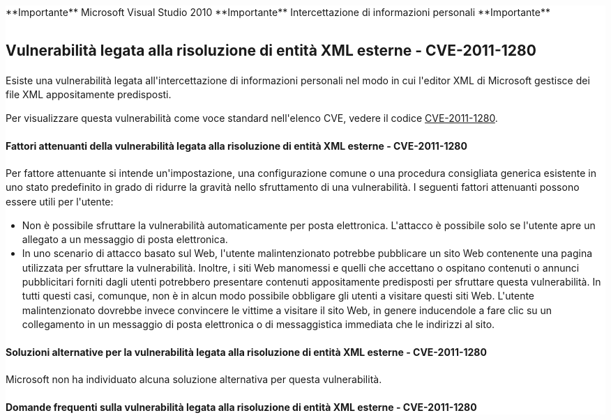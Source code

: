 <td style="border:1px solid black;">
**Importante**
</td>
</tr>
<tr>
<td style="border:1px solid black;">
Microsoft Visual Studio 2010
</td>
<td style="border:1px solid black;">
**Importante**  
Intercettazione di informazioni personali
</td>
<td style="border:1px solid black;">
**Importante**
</td>
</tr>
</table>
 

Vulnerabilità legata alla risoluzione di entità XML esterne - CVE-2011-1280
---------------------------------------------------------------------------

<span></span>
Esiste una vulnerabilità legata all'intercettazione di informazioni personali nel modo in cui l'editor XML di Microsoft gestisce dei file XML appositamente predisposti.

Per visualizzare questa vulnerabilità come voce standard nell'elenco CVE, vedere il codice [CVE-2011-1280](http://www.cve.mitre.org/cgi-bin/cvename.cgi?name=cve-2011-1280).

#### Fattori attenuanti della vulnerabilità legata alla risoluzione di entità XML esterne - CVE-2011-1280

Per fattore attenuante si intende un'impostazione, una configurazione comune o una procedura consigliata generica esistente in uno stato predefinito in grado di ridurre la gravità nello sfruttamento di una vulnerabilità. I seguenti fattori attenuanti possono essere utili per l'utente:

-   Non è possibile sfruttare la vulnerabilità automaticamente per posta elettronica. L'attacco è possibile solo se l'utente apre un allegato a un messaggio di posta elettronica.
-   In uno scenario di attacco basato sul Web, l'utente malintenzionato potrebbe pubblicare un sito Web contenente una pagina utilizzata per sfruttare la vulnerabilità. Inoltre, i siti Web manomessi e quelli che accettano o ospitano contenuti o annunci pubblicitari forniti dagli utenti potrebbero presentare contenuti appositamente predisposti per sfruttare questa vulnerabilità. In tutti questi casi, comunque, non è in alcun modo possibile obbligare gli utenti a visitare questi siti Web. L'utente malintenzionato dovrebbe invece convincere le vittime a visitare il sito Web, in genere inducendole a fare clic su un collegamento in un messaggio di posta elettronica o di messaggistica immediata che le indirizzi al sito.

#### Soluzioni alternative per la vulnerabilità legata alla risoluzione di entità XML esterne - CVE-2011-1280

Microsoft non ha individuato alcuna soluzione alternativa per questa vulnerabilità.

#### Domande frequenti sulla vulnerabilità legata alla risoluzione di entità XML esterne - CVE-2011-1280
